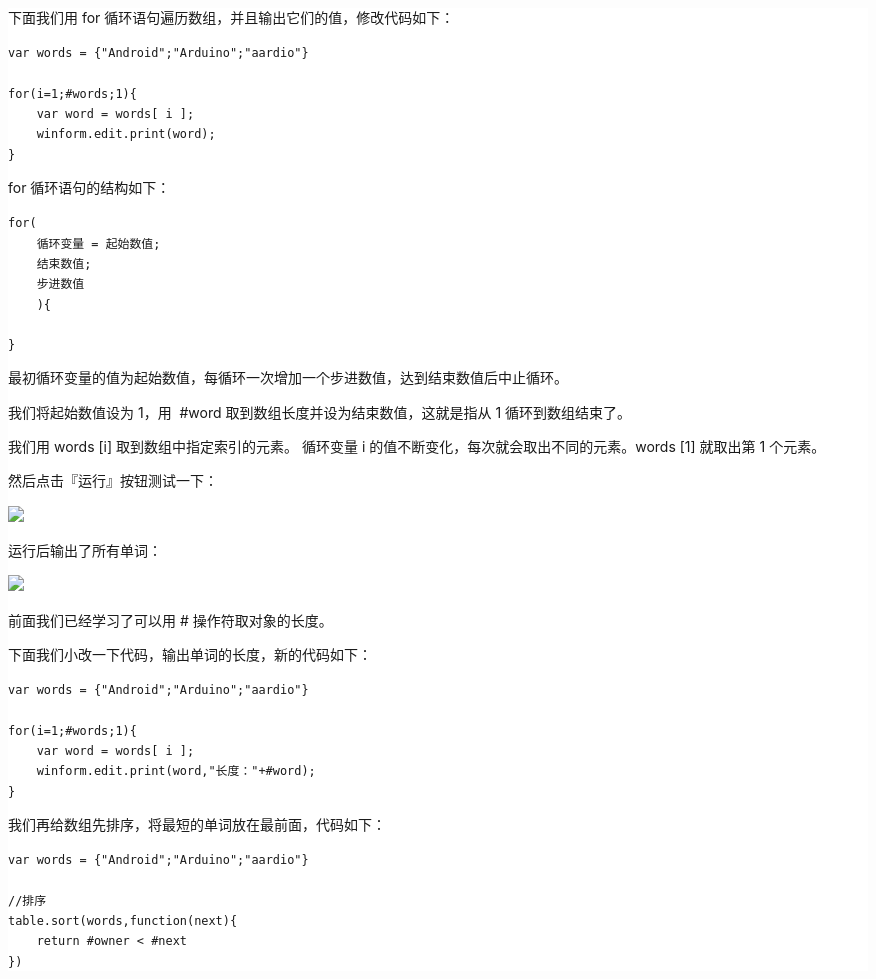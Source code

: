 下面我们用 for 循环语句遍历数组，并且输出它们的值，修改代码如下：  

```
var words = {"Android";"Arduino";"aardio"}

for(i=1;#words;1){
    var word = words[ i ];
    winform.edit.print(word);
}
```

  
for 循环语句的结构如下：  

```
for(
    循环变量 = 起始数值;
    结束数值;
    步进数值
    ){
   
}
```

  
最初循环变量的值为起始数值，每循环一次增加一个步进数值，达到结束数值后中止循环。  

我们将起始数值设为 1，用  #word 取到数组长度并设为结束数值，这就是指从 1 循环到数组结束了。

我们用 words [i] 取到数组中指定索引的元素。 循环变量 i 的值不断变化，每次就会取出不同的元素。words [1] 就取出第 1 个元素。  

然后点击『运行』按钮测试一下：  

![](https://mmbiz.qpic.cn/sz_mmbiz_png/8Bia8Vd22gBN9iaXPnz9fxqJH83VtDfTdE1rpDbSH4fjTSHZcqiaXJyTc8yfCdcVGAAvt36t8TkhuiazfwWcoiciaD5A/640?wx_fmt=png)

运行后输出了所有单词：  

![](https://mmbiz.qpic.cn/sz_mmbiz_png/8Bia8Vd22gBN9iaXPnz9fxqJH83VtDfTdEwXh6Tic7sUBfkibEnpnkianZQAmOxtfuuwz5rOSQicd5EMN3WQjHMX2eFQ/640?wx_fmt=png)

前面我们已经学习了可以用 # 操作符取对象的长度。

下面我们小改一下代码，输出单词的长度，新的代码如下：  

```
var words = {"Android";"Arduino";"aardio"}

for(i=1;#words;1){
    var word = words[ i ];
    winform.edit.print(word,"长度："+#word);
}
```

  
我们再给数组先排序，将最短的单词放在最前面，代码如下：

```
var words = {"Android";"Arduino";"aardio"}

//排序
table.sort(words,function(next){
    return #owner < #next
})
```
